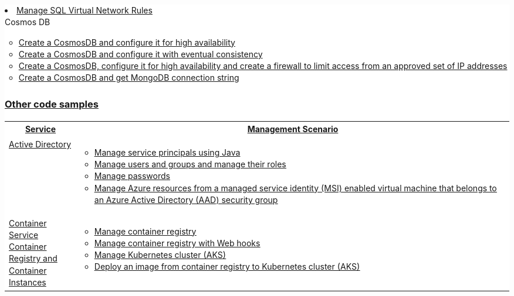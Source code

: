 <li><a href="https://github.com/Azure-Samples/sql-database-java-manage-virtual-network-rules">Manage SQL Virtual Network Rules</a></li>
</ul></td>
  </tr>

  <tr>
    <td>Cosmos DB</td>
    <td><ul style="list-style-type:circle">
<li><a href="https://github.com/Azure-Samples/cosmosdb-java-create-documentdb-and-configure-for-high-availability">Create a CosmosDB and configure it for high availability</a></li>
<li><a href="https://github.com/Azure-Samples/cosmosdb-java-create-documentdb-and-configure-for-eventual-consistency">Create a CosmosDB and configure it with eventual consistency</a></li>
<li><a href="https://github.com/Azure-Samples/cosmosdb-java-create-documentdb-and-configure-firewall">Create a CosmosDB, configure it for high availability and create a firewall to limit access from an approved set of IP addresses</li>
<li><a href="https://github.com/Azure-Samples/cosmosdb-java-create-documentdb-and-get-mongodb-connection-string">Create a CosmosDB and get MongoDB connection string</li>
</ul></td>
  </tr>

</table>


### Other code samples

<table>
  <tr>
    <th>Service</th>
    <th>Management Scenario</th>
  </tr>
<tr>
    <td>Active Directory</td>
    <td><ul style="list-style-type:circle">
<li><a href="https://github.com/Azure-Samples/aad-java-manage-service-principals">Manage service principals using Java</a></li>
<li><a href="https://github.com/Azure-Samples/aad-java-manage-users-groups-and-roles">Manage users and groups and manage their roles</a></li>
<li><a href="https://github.com/Azure-Samples/aad-java-manage-passwords">Manage passwords</li>
<li><a href="https://github.com/Azure-Samples/compute-java-manage-resources-from-vm-with-msi-in-aad-group">Manage Azure resources from a managed service identity (MSI) enabled virtual machine that belongs to an Azure Active Directory (AAD) security group</a></li>
</ul></td>
  </tr>

<tr>
    <td>Container Service<br>Container Registry and <br>Container Instances</td>
    <td><ul style="list-style-type:circle">
<li><a href="https://github.com/Azure-Samples/acr-java-manage-azure-container-registry">Manage container registry</a></li>
<li><a href="https://github.com/Azure-Samples/acr-java-manage-azure-container-registry-with-webhooks">Manage container registry with Web hooks</a></li>
<li><a href="https://github.com/Azure-Samples/aks-java-manage-kubernetes-cluster">Manage Kubernetes cluster (AKS)</a></li>
<li><a href="https://github.com/Azure-Samples/aks-java-deploy-image-from-acr-to-kubernetes">Deploy an image from container registry to Kubernetes cluster (AKS)</a></li>
